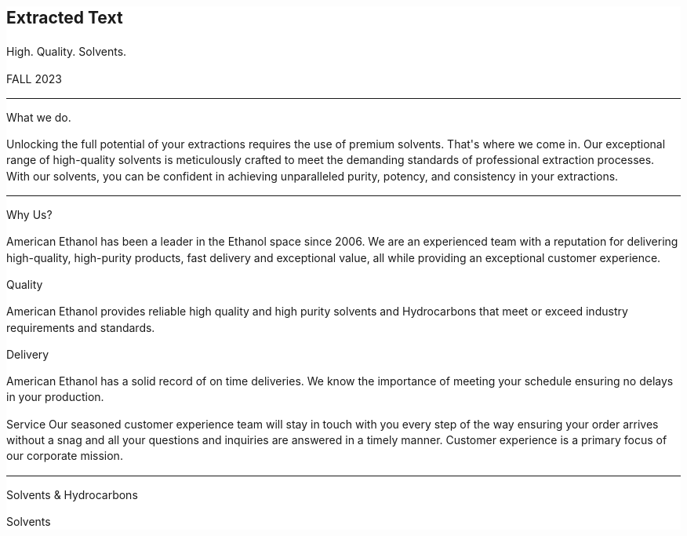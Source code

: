 ## Extracted Text
High.
Quality.
Solvents.

FALL 2023



---

What we do.

Unlocking the full potential of your extractions requires the use of premium
solvents. That's where we come in. Our exceptional range of high-quality
solvents is meticulously crafted to meet the demanding standards of
professional extraction processes. With our solvents, you can be confident in
achieving unparalleled purity, potency, and consistency in your extractions.



---

Why Us?

American Ethanol has been a leader in the
Ethanol space since 2006. We are an
experienced team with a reputation for
delivering high-quality, high-purity products,
fast delivery and exceptional value, all while
providing an exceptional customer experience.

Quality

American Ethanol provides reliable high quality and high
purity solvents and Hydrocarbons that meet or exceed
industry requirements and standards.

Delivery

American Ethanol has a solid record of on time deliveries.
We know the importance of meeting your schedule
ensuring no delays in your production.

Service
Our seasoned customer experience team will stay in
touch with you every step of the way ensuring your order
arrives without a snag and all your questions and
inquiries are answered in a timely manner. Customer
experience is a primary focus of our corporate mission.



---

Solvents &
Hydrocarbons

Solvents
